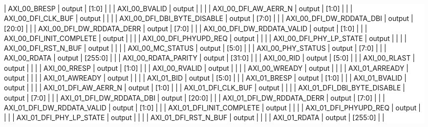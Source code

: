 | AXI_00_BRESP                | output    | [1:0]   |             |
| AXI_00_BVALID               | output    |         |             |
| AXI_00_DFI_AW_AERR_N        | output    | [1:0]   |             |
| AXI_00_DFI_CLK_BUF          | output    |         |             |
| AXI_00_DFI_DBI_BYTE_DISABLE | output    | [7:0]   |             |
| AXI_00_DFI_DW_RDDATA_DBI    | output    | [20:0]  |             |
| AXI_00_DFI_DW_RDDATA_DERR   | output    | [7:0]   |             |
| AXI_00_DFI_DW_RDDATA_VALID  | output    | [1:0]   |             |
| AXI_00_DFI_INIT_COMPLETE    | output    |         |             |
| AXI_00_DFI_PHYUPD_REQ       | output    |         |             |
| AXI_00_DFI_PHY_LP_STATE     | output    |         |             |
| AXI_00_DFI_RST_N_BUF        | output    |         |             |
| AXI_00_MC_STATUS            | output    | [5:0]   |             |
| AXI_00_PHY_STATUS           | output    | [7:0]   |             |
| AXI_00_RDATA                | output    | [255:0] |             |
| AXI_00_RDATA_PARITY         | output    | [31:0]  |             |
| AXI_00_RID                  | output    | [5:0]   |             |
| AXI_00_RLAST                | output    |         |             |
| AXI_00_RRESP                | output    | [1:0]   |             |
| AXI_00_RVALID               | output    |         |             |
| AXI_00_WREADY               | output    |         |             |
| AXI_01_ARREADY              | output    |         |             |
| AXI_01_AWREADY              | output    |         |             |
| AXI_01_BID                  | output    | [5:0]   |             |
| AXI_01_BRESP                | output    | [1:0]   |             |
| AXI_01_BVALID               | output    |         |             |
| AXI_01_DFI_AW_AERR_N        | output    | [1:0]   |             |
| AXI_01_DFI_CLK_BUF          | output    |         |             |
| AXI_01_DFI_DBI_BYTE_DISABLE | output    | [7:0]   |             |
| AXI_01_DFI_DW_RDDATA_DBI    | output    | [20:0]  |             |
| AXI_01_DFI_DW_RDDATA_DERR   | output    | [7:0]   |             |
| AXI_01_DFI_DW_RDDATA_VALID  | output    | [1:0]   |             |
| AXI_01_DFI_INIT_COMPLETE    | output    |         |             |
| AXI_01_DFI_PHYUPD_REQ       | output    |         |             |
| AXI_01_DFI_PHY_LP_STATE     | output    |         |             |
| AXI_01_DFI_RST_N_BUF        | output    |         |             |
| AXI_01_RDATA                | output    | [255:0] |             |